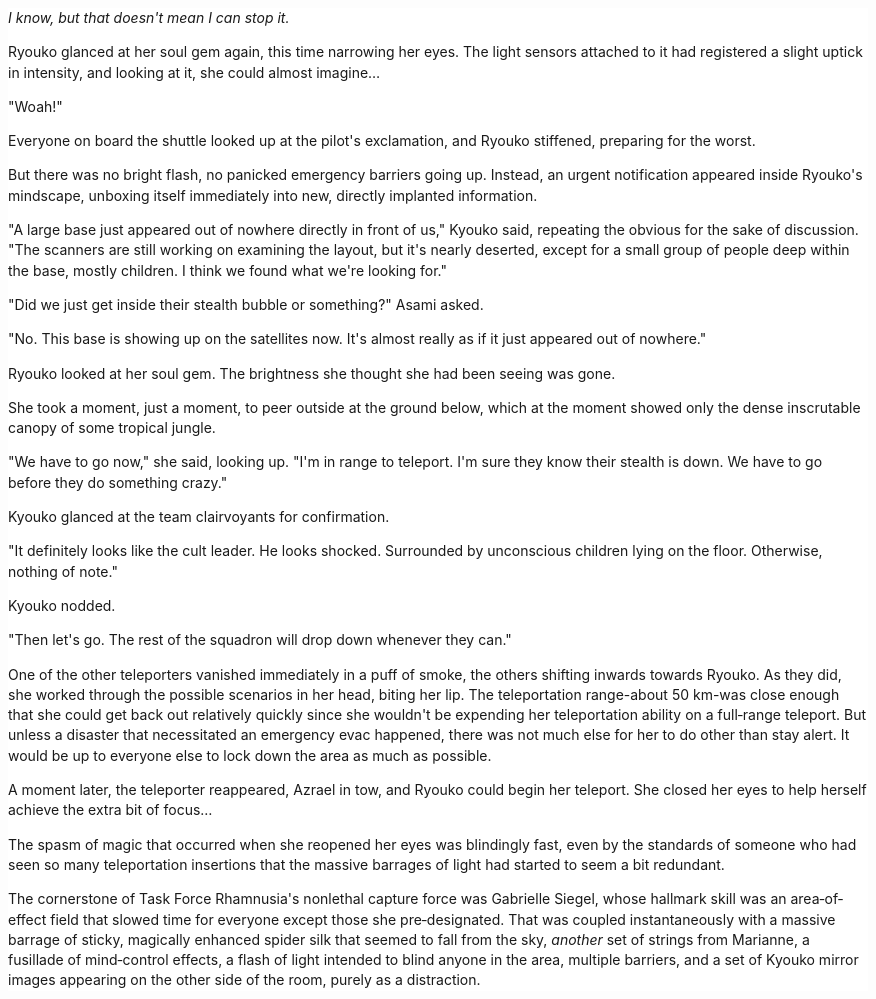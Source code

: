 *I know, but that doesn't mean I can stop it.*

Ryouko glanced at her soul gem again, this time narrowing her eyes. The light sensors attached to it had registered a slight uptick in intensity, and looking at it, she could almost imagine…

"Woah!"

Everyone on board the shuttle looked up at the pilot's exclamation, and Ryouko stiffened, preparing for the worst.

But there was no bright flash, no panicked emergency barriers going up. Instead, an urgent notification appeared inside Ryouko's mindscape, unboxing itself immediately into new, directly implanted information.

"A large base just appeared out of nowhere directly in front of us," Kyouko said, repeating the obvious for the sake of discussion. "The scanners are still working on examining the layout, but it's nearly deserted, except for a small group of people deep within the base, mostly children. I think we found what we're looking for."

"Did we just get inside their stealth bubble or something?" Asami asked.

"No. This base is showing up on the satellites now. It's almost really as if it just appeared out of nowhere."

Ryouko looked at her soul gem. The brightness she thought she had been seeing was gone.

She took a moment, just a moment, to peer outside at the ground below, which at the moment showed only the dense inscrutable canopy of some tropical jungle.

"We have to go now," she said, looking up. "I'm in range to teleport. I'm sure they know their stealth is down. We have to go before they do something crazy."

Kyouko glanced at the team clairvoyants for confirmation.

"It definitely looks like the cult leader. He looks shocked. Surrounded by unconscious children lying on the floor. Otherwise, nothing of note."

Kyouko nodded.

"Then let's go. The rest of the squadron will drop down whenever they can."

One of the other teleporters vanished immediately in a puff of smoke, the others shifting inwards towards Ryouko. As they did, she worked through the possible scenarios in her head, biting her lip. The teleportation range-about 50 km-was close enough that she could get back out relatively quickly since she wouldn't be expending her teleportation ability on a full‐range teleport. But unless a disaster that necessitated an emergency evac happened, there was not much else for her to do other than stay alert. It would be up to everyone else to lock down the area as much as possible.

A moment later, the teleporter reappeared, Azrael in tow, and Ryouko could begin her teleport. She closed her eyes to help herself achieve the extra bit of focus…

The spasm of magic that occurred when she reopened her eyes was blindingly fast, even by the standards of someone who had seen so many teleportation insertions that the massive barrages of light had started to seem a bit redundant.

The cornerstone of Task Force Rhamnusia's nonlethal capture force was Gabrielle Siegel, whose hallmark skill was an area‐of‐effect field that slowed time for everyone except those she pre‐designated. That was coupled instantaneously with a massive barrage of sticky, magically enhanced spider silk that seemed to fall from the sky, *another* set of strings from Marianne, a fusillade of mind‐control effects, a flash of light intended to blind anyone in the area, multiple barriers, and a set of Kyouko mirror images appearing on the other side of the room, purely as a distraction.

